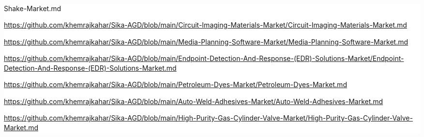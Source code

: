 Shake-Market.md</a></p><p><a href="https://github.com/khemrajkahar/Sika-AGD/blob/main/Circuit-Imaging-Materials-Market/Circuit-Imaging-Materials-Market.md">https://github.com/khemrajkahar/Sika-AGD/blob/main/Circuit-Imaging-Materials-Market/Circuit-Imaging-Materials-Market.md</a></p><p><a href="https://github.com/khemrajkahar/Sika-AGD/blob/main/Media-Planning-Software-Market/Media-Planning-Software-Market.md">https://github.com/khemrajkahar/Sika-AGD/blob/main/Media-Planning-Software-Market/Media-Planning-Software-Market.md</a></p><p><a href="https://github.com/khemrajkahar/Sika-AGD/blob/main/Endpoint-Detection-And-Response-(EDR)-Solutions-Market/Endpoint-Detection-And-Response-(EDR)-Solutions-Market.md">https://github.com/khemrajkahar/Sika-AGD/blob/main/Endpoint-Detection-And-Response-(EDR)-Solutions-Market/Endpoint-Detection-And-Response-(EDR)-Solutions-Market.md</a></p><p><a href="https://github.com/khemrajkahar/Sika-AGD/blob/main/Petroleum-Dyes-Market/Petroleum-Dyes-Market.md">https://github.com/khemrajkahar/Sika-AGD/blob/main/Petroleum-Dyes-Market/Petroleum-Dyes-Market.md</a></p><p><a href="https://github.com/khemrajkahar/Sika-AGD/blob/main/Auto-Weld-Adhesives-Market/Auto-Weld-Adhesives-Market.md">https://github.com/khemrajkahar/Sika-AGD/blob/main/Auto-Weld-Adhesives-Market/Auto-Weld-Adhesives-Market.md</a></p><p><a href="https://github.com/khemrajkahar/Sika-AGD/blob/main/High-Purity-Gas-Cylinder-Valve-Market/High-Purity-Gas-Cylinder-Valve-Market.md">https://github.com/khemrajkahar/Sika-AGD/blob/main/High-Purity-Gas-Cylinder-Valve-Market/High-Purity-Gas-Cylinder-Valve-Market.md</a></p>
